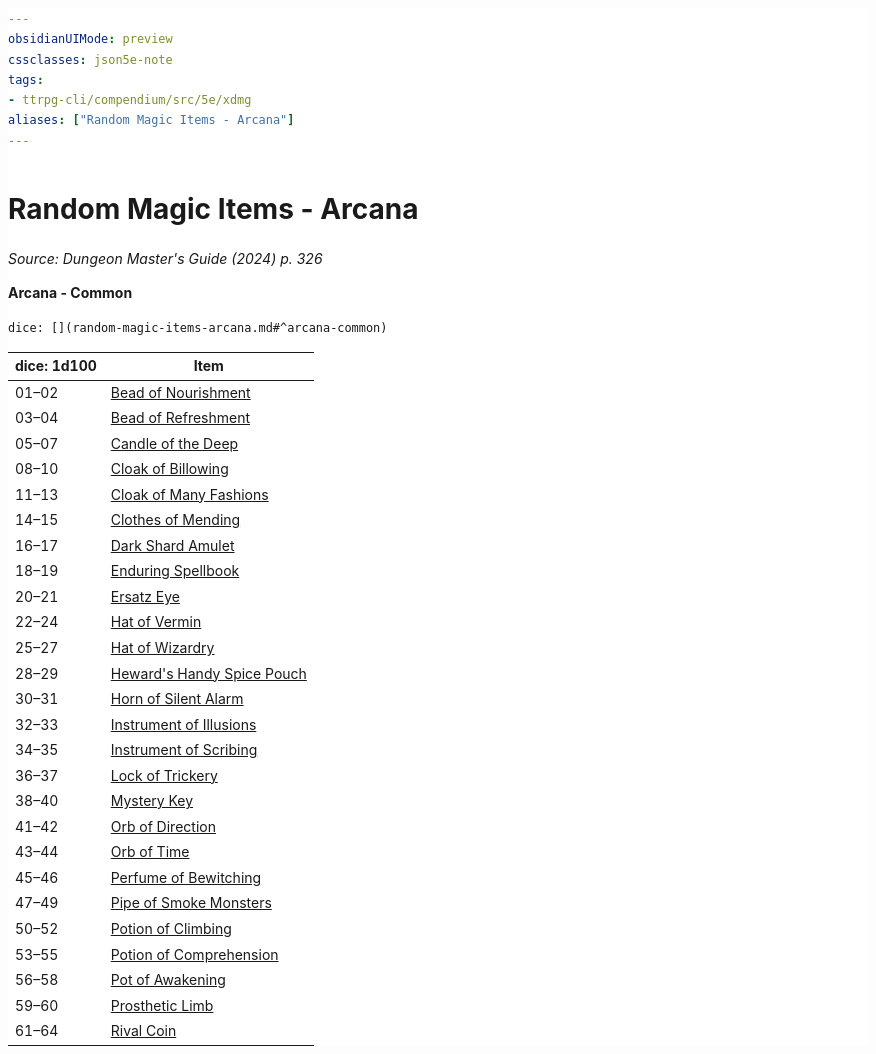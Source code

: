 ```yaml
---
obsidianUIMode: preview
cssclasses: json5e-note
tags:
- ttrpg-cli/compendium/src/5e/xdmg
aliases: ["Random Magic Items - Arcana"]
---
```

# Random Magic Items - Arcana
*Source: Dungeon Master's Guide (2024) p. 326* 

**Arcana - Common**

`dice: [](random-magic-items-arcana.md#^arcana-common)`

| dice: 1d100 | Item |
|-------------|------|
| 01–02 | [Bead of Nourishment](3-Mechanics/CLI/items/bead-of-nourishment-xdmg.md) |
| 03–04 | [Bead of Refreshment](3-Mechanics/CLI/items/bead-of-refreshment-xdmg.md) |
| 05–07 | [Candle of the Deep](3-Mechanics/CLI/items/candle-of-the-deep-xdmg.md) |
| 08–10 | [Cloak of Billowing](3-Mechanics/CLI/items/cloak-of-billowing-xdmg.md) |
| 11–13 | [Cloak of Many Fashions](3-Mechanics/CLI/items/cloak-of-many-fashions-xdmg.md) |
| 14–15 | [Clothes of Mending](3-Mechanics/CLI/items/clothes-of-mending-xdmg.md) |
| 16–17 | [Dark Shard Amulet](3-Mechanics/CLI/items/dark-shard-amulet-xdmg.md) |
| 18–19 | [Enduring Spellbook](3-Mechanics/CLI/items/enduring-spellbook-xdmg.md) |
| 20–21 | [Ersatz Eye](3-Mechanics/CLI/items/ersatz-eye-xdmg.md) |
| 22–24 | [Hat of Vermin](3-Mechanics/CLI/items/hat-of-vermin-xdmg.md) |
| 25–27 | [Hat of Wizardry](3-Mechanics/CLI/items/hat-of-wizardry-xdmg.md) |
| 28–29 | [Heward's Handy Spice Pouch](3-Mechanics/CLI/items/hewards-handy-spice-pouch-xdmg.md) |
| 30–31 | [Horn of Silent Alarm](3-Mechanics/CLI/items/horn-of-silent-alarm-xdmg.md) |
| 32–33 | [Instrument of Illusions](3-Mechanics/CLI/items/instrument-of-illusions-xdmg.md) |
| 34–35 | [Instrument of Scribing](3-Mechanics/CLI/items/instrument-of-scribing-xdmg.md) |
| 36–37 | [Lock of Trickery](3-Mechanics/CLI/items/lock-of-trickery-xdmg.md) |
| 38–40 | [Mystery Key](3-Mechanics/CLI/items/mystery-key-xdmg.md) |
| 41–42 | [Orb of Direction](3-Mechanics/CLI/items/orb-of-direction-xdmg.md) |
| 43–44 | [Orb of Time](3-Mechanics/CLI/items/orb-of-time-xdmg.md) |
| 45–46 | [Perfume of Bewitching](3-Mechanics/CLI/items/perfume-of-bewitching-xdmg.md) |
| 47–49 | [Pipe of Smoke Monsters](3-Mechanics/CLI/items/pipe-of-smoke-monsters-xdmg.md) |
| 50–52 | [Potion of Climbing](3-Mechanics/CLI/items/potion-of-climbing-xdmg.md) |
| 53–55 | [Potion of Comprehension](3-Mechanics/CLI/items/potion-of-comprehension-xdmg.md) |
| 56–58 | [Pot of Awakening](3-Mechanics/CLI/items/pot-of-awakening-xdmg.md) |
| 59–60 | [Prosthetic Limb](3-Mechanics/CLI/items/prosthetic-limb-xdmg.md) |
| 61–64 | [Rival Coin](3-Mechanics/CLI/items/rival-coin-xdmg.md) |